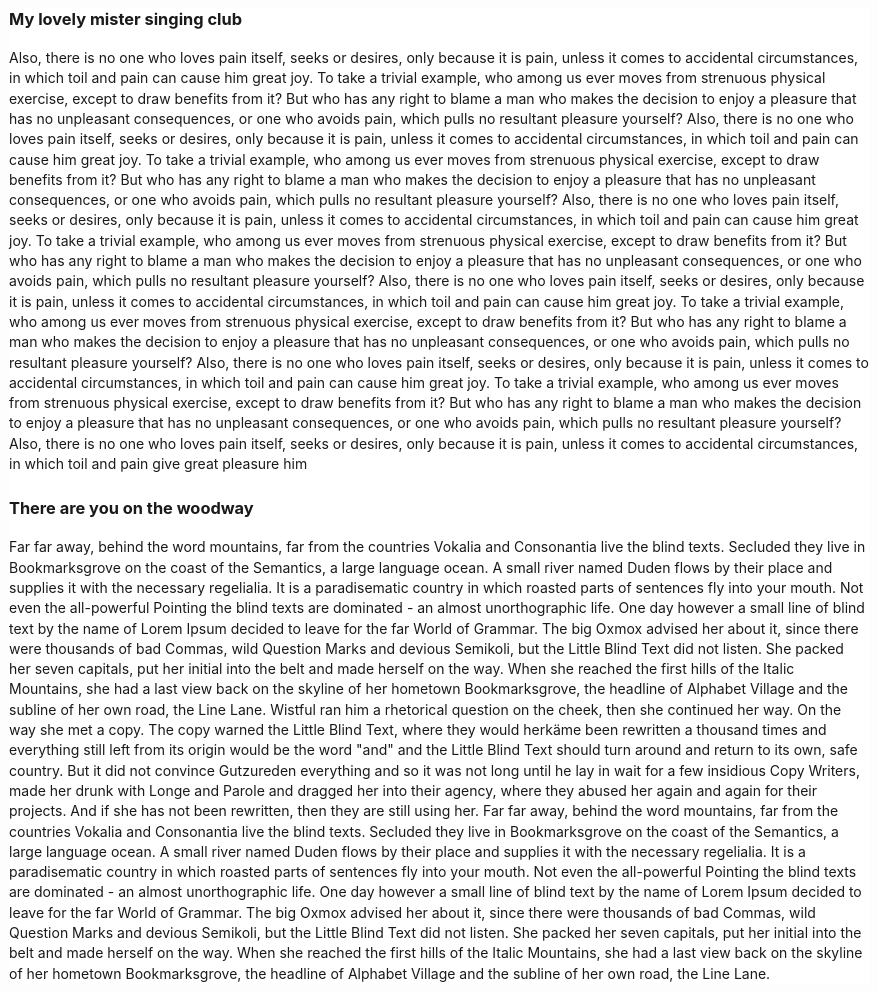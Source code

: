 ### My lovely mister singing club

Also, there is no one who loves pain itself, seeks or desires, only because it is pain, unless it comes to accidental circumstances, in which toil and pain can cause him great joy. To take a trivial example, who among us ever moves from strenuous physical exercise, except to draw benefits from it? But who has any right to blame a man who makes the decision to enjoy a pleasure that has no unpleasant consequences, or one who avoids pain, which pulls no resultant pleasure yourself? Also, there is no one who loves pain itself, seeks or desires, only because it is pain, unless it comes to accidental circumstances, in which toil and pain can cause him great joy.
To take a trivial example, who among us ever moves from strenuous physical exercise, except to draw benefits from it? But who has any right to blame a man who makes the decision to enjoy a pleasure that has no unpleasant consequences, or one who avoids pain, which pulls no resultant pleasure yourself? Also, there is no one who loves pain itself, seeks or desires, only because it is pain, unless it comes to accidental circumstances, in which toil and pain can cause him great joy. To take a trivial example, who among us ever moves from strenuous physical exercise, except to draw benefits from it?
But who has any right to blame a man who makes the decision to enjoy a pleasure that has no unpleasant consequences, or one who avoids pain, which pulls no resultant pleasure yourself? Also, there is no one who loves pain itself, seeks or desires, only because it is pain, unless it comes to accidental circumstances, in which toil and pain can cause him great joy. To take a trivial example, who among us ever moves from strenuous physical exercise, except to draw benefits from it? But who has any right to blame a man who makes the decision to enjoy a pleasure that has no unpleasant consequences, or one who avoids pain, which pulls no resultant pleasure yourself? Also, there is no one who loves pain itself, seeks or desires, only because it is pain, unless it comes to accidental circumstances, in which toil and pain can cause him great joy. To take a trivial example, who among us ever moves from strenuous physical exercise, except to draw benefits from it? But who has any right to blame a man who makes the decision to enjoy a pleasure that has no unpleasant consequences, or one who avoids pain, which pulls no resultant pleasure yourself? Also, there is no one who loves pain itself, seeks or desires, only because it is pain, unless it comes to accidental circumstances, in which toil and pain give great pleasure him

### There are you on the woodway

Far far away, behind the word mountains, far from the countries Vokalia and Consonantia live the blind texts. Secluded they live in Bookmarksgrove on the coast of the Semantics, a large language ocean. A small river named Duden flows by their place and supplies it with the necessary regelialia. It is a paradisematic country in which roasted parts of sentences fly into your mouth. Not even the all-powerful Pointing the blind texts are dominated - an almost unorthographic life. One day however a small line of blind text by the name of Lorem Ipsum decided to leave for the far World of Grammar. The big Oxmox advised her about it, since there were thousands of bad Commas, wild Question Marks and devious Semikoli, but the Little Blind Text did not listen.
She packed her seven capitals, put her initial into the belt and made herself on the way. When she reached the first hills of the Italic Mountains, she had a last view back on the skyline of her hometown Bookmarksgrove, the headline of Alphabet Village and the subline of her own road, the Line Lane. Wistful ran him a rhetorical question on the cheek, then she continued her way. On the way she met a copy. The copy warned the Little Blind Text, where they would herkäme been rewritten a thousand times and everything still left from its origin would be the word "and" and the Little Blind Text should turn around and return to its own, safe country. But it did not convince Gutzureden everything and so it was not long until he lay in wait for a few insidious Copy Writers, made her drunk with Longe and Parole and dragged her into their agency, where they abused her again and again for their projects.
And if she has not been rewritten, then they are still using her. Far far away, behind the word mountains, far from the countries Vokalia and Consonantia live the blind texts. Secluded they live in Bookmarksgrove on the coast of the Semantics, a large language ocean. A small river named Duden flows by their place and supplies it with the necessary regelialia. It is a paradisematic country in which roasted parts of sentences fly into your mouth. Not even the all-powerful Pointing the blind texts are dominated - an almost unorthographic life. One day however a small line of blind text by the name of Lorem Ipsum decided to leave for the far World of Grammar. The big Oxmox advised her about it, since there were thousands of bad Commas, wild Question Marks and devious Semikoli, but the Little Blind Text did not listen. She packed her seven capitals, put her initial into the belt and made herself on the way. When she reached the first hills of the Italic Mountains, she had a last view back on the skyline of her hometown Bookmarksgrove, the headline of Alphabet Village and the subline of her own road, the Line Lane. 
